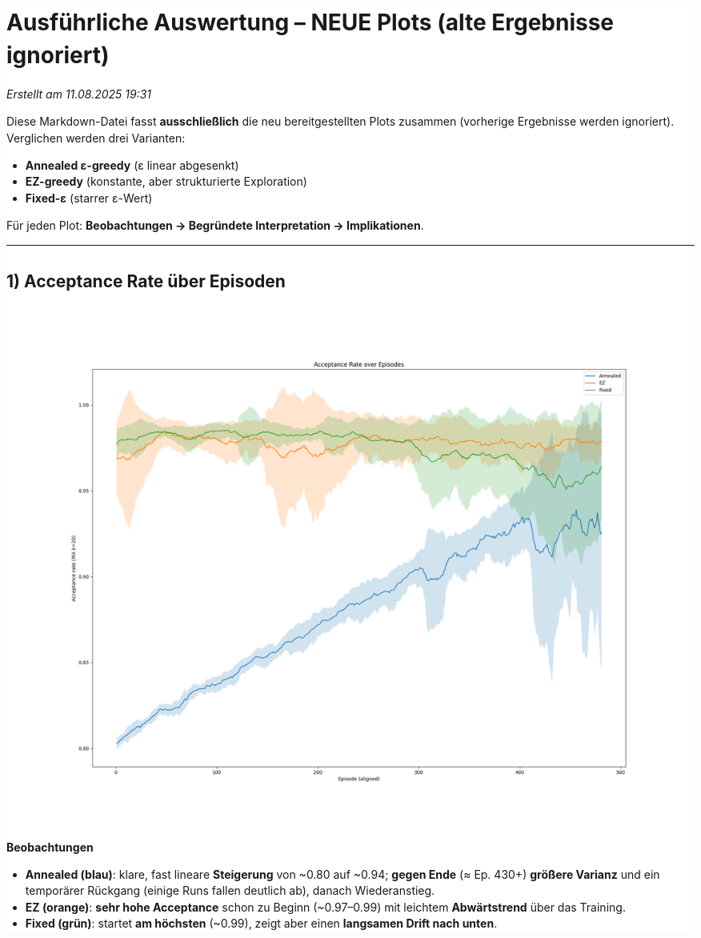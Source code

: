 # Ausführliche Auswertung – NEUE Plots (alte Ergebnisse ignoriert)
*Erstellt am 11.08.2025 19:31*

Diese Markdown-Datei fasst **ausschließlich** die neu bereitgestellten Plots zusammen (vorherige Ergebnisse werden ignoriert). Verglichen werden drei Varianten:
- **Annealed ε-greedy** (ε linear abgesenkt)
- **EZ-greedy** (konstante, aber strukturierte Exploration)
- **Fixed-ε** (starrer ε-Wert)

Für jeden Plot: **Beobachtungen → Begründete Interpretation → Implikationen**.

---

## 1) Acceptance Rate über Episoden
![Acceptance Rate](AcceptanceRate.png)

**Beobachtungen**
- **Annealed (blau)**: klare, fast lineare **Steigerung** von ~0.80 auf ~0.94; **gegen Ende** (≈ Ep. 430+) **größere Varianz** und ein temporärer Rückgang (einige Runs fallen deutlich ab), danach Wiederanstieg.
- **EZ (orange)**: **sehr hohe Acceptance** schon zu Beginn (~0.97–0.99) mit leichtem **Abwärtstrend** über das Training.
- **Fixed (grün)**: startet **am höchsten** (~0.99), zeigt aber einen **langsamen Drift nach unten**.
